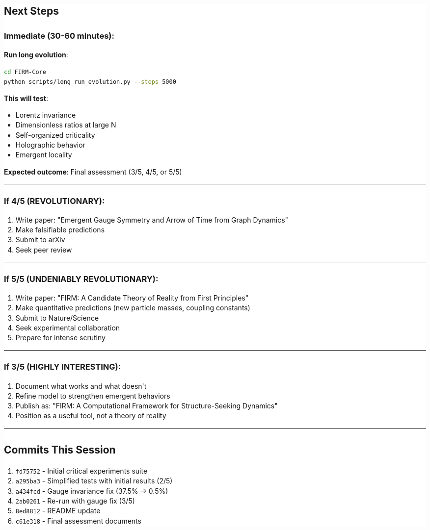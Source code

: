 
## Next Steps

### Immediate (30-60 minutes):

**Run long evolution**:
```bash
cd FIRM-Core
python scripts/long_run_evolution.py --steps 5000
```

**This will test**:
- Lorentz invariance
- Dimensionless ratios at large N
- Self-organized criticality
- Holographic behavior
- Emergent locality

**Expected outcome**: Final assessment (3/5, 4/5, or 5/5)

---

### If 4/5 (REVOLUTIONARY):

1. Write paper: "Emergent Gauge Symmetry and Arrow of Time from Graph Dynamics"
2. Make falsifiable predictions
3. Submit to arXiv
4. Seek peer review

---

### If 5/5 (UNDENIABLY REVOLUTIONARY):

1. Write paper: "FIRM: A Candidate Theory of Reality from First Principles"
2. Make quantitative predictions (new particle masses, coupling constants)
3. Submit to Nature/Science
4. Seek experimental collaboration
5. Prepare for intense scrutiny

---

### If 3/5 (HIGHLY INTERESTING):

1. Document what works and what doesn't
2. Refine model to strengthen emergent behaviors
3. Publish as: "FIRM: A Computational Framework for Structure-Seeking Dynamics"
4. Position as a useful tool, not a theory of reality

---

## Commits This Session

1. `fd75752` - Initial critical experiments suite
2. `a295ba3` - Simplified tests with initial results (2/5)
3. `a434fcd` - Gauge invariance fix (37.5% → 0.5%)
4. `2ab0261` - Re-run with gauge fix (3/5)
5. `8ed8812` - README update
6. `c61e318` - Final assessment documents
